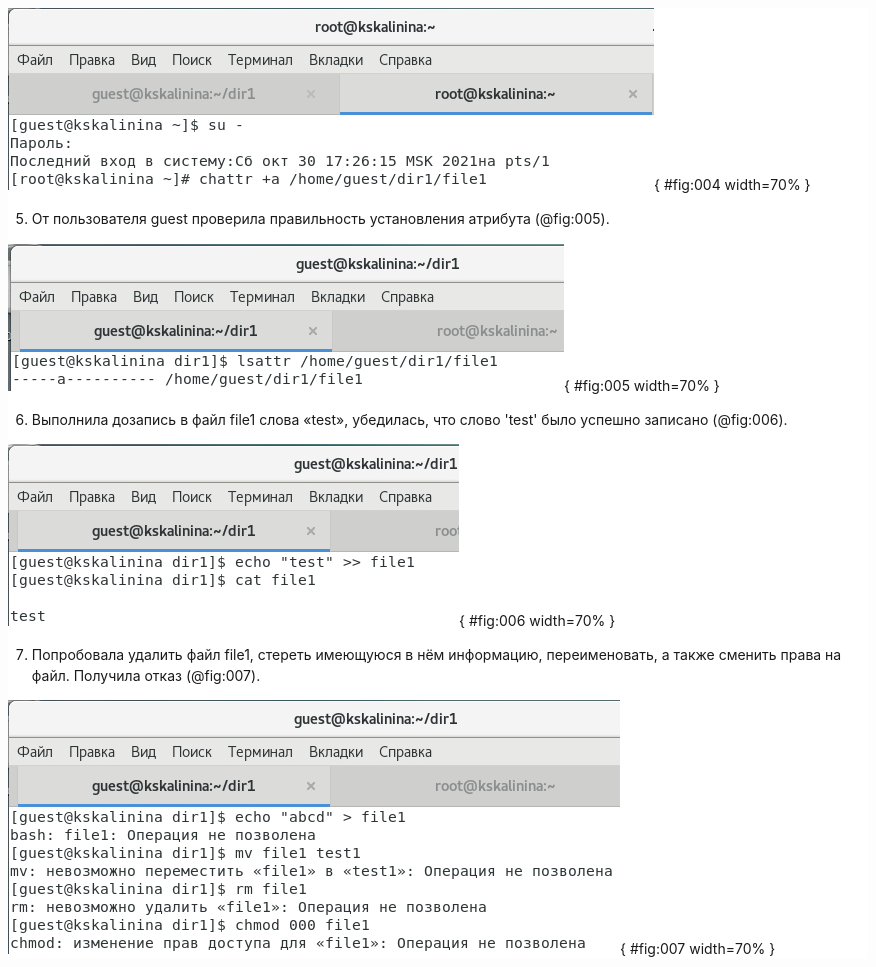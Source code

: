 ![Смена расширенного атрибута файла '/home/guest/dir1/file1'](image/4.jpg){ #fig:004 width=70% }

5. От пользователя guest проверила правильность установления атрибута
 (@fig:005).

![Проверка правильности смены расширенного атрибута файла '/home/guest/dir1/file1'](image/5.jpg){ #fig:005 width=70% }

6. Выполнила дозапись в файл file1 слова «test», убедилась, что слово 'test' было успешно записано
 (@fig:006).

![Дозапись слова 'test' в файл '/home/guest/dir1/file1'](image/6.jpg){ #fig:006 width=70% }

7. Попробовала удалить файл file1, стереть имеющуюся в нём информацию, переименовать, а также сменить права на файл. Получила отказ
 (@fig:007).

![Отказ на команды при расширенном атрибуте 'a'](image/7.jpg){ #fig:007 width=70% }
